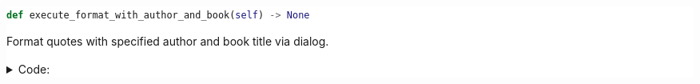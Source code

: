 ```python
def execute_format_with_author_and_book(self) -> None
```

Format quotes with specified author and book title via dialog.

<details>
<summary>Code:</summary>

```python
def execute_format_with_author_and_book(self) -> None:
        # Create template fields for author, book, and quotes
        fields = [
            TemplateField("Book Title", "line", "{{Book Title:line}}", None),
            TemplateField("Author", "line", "{{Author:line}}", None),
            TemplateField(
                "Quotes",
                "multiline",
                "{{Quotes:multiline}}",
                (
                    "They can get a big bang out of buying a blanket.\n\n\n"
                    "I just mean that I used to think about old Spencer quite a lot"
                ),
            ),
        ]

        # Show dialog to collect all information
        dialog = TemplateDialog(
            fields=fields,
            title="Enter Book, Author and Quotes",
        )

        if dialog.exec() != dialog.DialogCode.Accepted:
            self.add_line("❌ Dialog was canceled.")
            self.show_result()
            return

        field_values = dialog.get_field_values()
        if not field_values:
            self.add_line("❌ No field values collected.")
            self.show_result()
            return

        book_title = field_values.get("Book Title", "")
        author = field_values.get("Author", "")
        quotes_content = field_values.get("Quotes", "")

        if not book_title or not author or not quotes_content:
            self.add_line("❌ Book title, author and quotes are required.")
            self.show_result()
            return

        # Split quotes by double line breaks
        quotes = [q.strip() for q in quotes_content.split("\n\n") if q.strip()]

        # Build the formatted content in the same format as execute_format_as_markdown expects
        formatted_content = ""
        for quote in quotes:
            formatted_content += f"{quote}\n\n{book_title}\n{author}\n\n\n"

        # Remove trailing newlines
        formatted_content = formatted_content.rstrip()

        # Apply the same formatting function
        result = h.md.format_quotes_as_markdown_content(formatted_content)
```